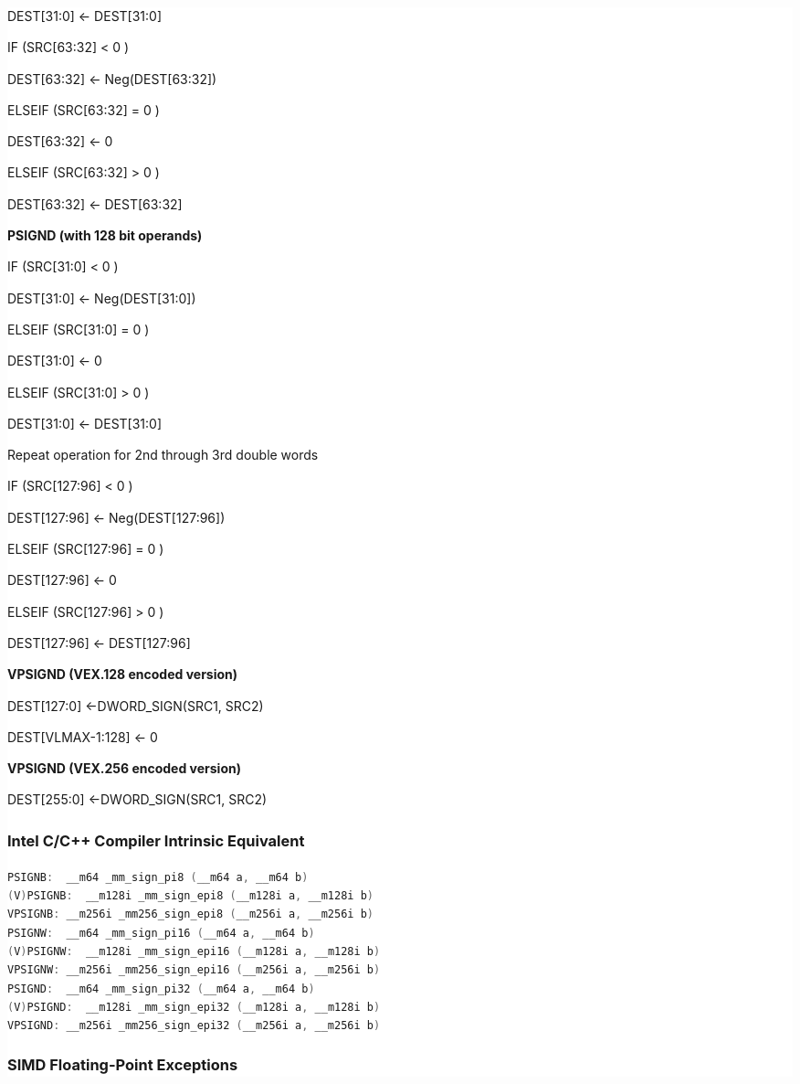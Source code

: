    DEST[31:0] <- DEST[31:0]

 IF (SRC[63:32] < 0 ) 

   DEST[63:32] <- Neg(DEST[63:32]) 

 ELSEIF (SRC[63:32] = 0 ) 

   DEST[63:32] <- 0 



ELSEIF (SRC[63:32] > 0 ) 

   DEST[63:32] <- DEST[63:32] 

**PSIGND (with 128 bit operands)**

 IF (SRC[31:0] < 0 ) 

   DEST[31:0] <- Neg(DEST[31:0]) 

 ELSEIF (SRC[31:0] = 0 ) 

   DEST[31:0] <- 0 

 ELSEIF (SRC[31:0] > 0 ) 

   DEST[31:0] <- DEST[31:0] 

 Repeat operation for 2nd through 3rd double words 

 IF (SRC[127:96] < 0 ) 

   DEST[127:96] <- Neg(DEST[127:96]) 

 ELSEIF (SRC[127:96] = 0 ) 

   DEST[127:96] <- 0 

 ELSEIF (SRC[127:96] > 0 ) 

   DEST[127:96] <- DEST[127:96] 

**VPSIGND (VEX.128 encoded version)**

DEST[127:0]  <-DWORD_SIGN(SRC1, SRC2)

DEST[VLMAX-1:128]  <- 0

**VPSIGND (VEX.256 encoded version)**

DEST[255:0] <- DWORD_SIGN(SRC1, SRC2)


### Intel C/C++ Compiler Intrinsic Equivalent

```cpp
PSIGNB:  __m64 _mm_sign_pi8 (__m64 a, __m64 b)
(V)PSIGNB:  __m128i _mm_sign_epi8 (__m128i a, __m128i b)
VPSIGNB: __m256i _mm256_sign_epi8 (__m256i a, __m256i b)
PSIGNW:  __m64 _mm_sign_pi16 (__m64 a, __m64 b)
(V)PSIGNW:  __m128i _mm_sign_epi16 (__m128i a, __m128i b)
VPSIGNW: __m256i _mm256_sign_epi16 (__m256i a, __m256i b)
PSIGND:  __m64 _mm_sign_pi32 (__m64 a, __m64 b)
(V)PSIGND:  __m128i _mm_sign_epi32 (__m128i a, __m128i b)
VPSIGND: __m256i _mm256_sign_epi32 (__m256i a, __m256i b)
```
### SIMD Floating-Point Exceptions
